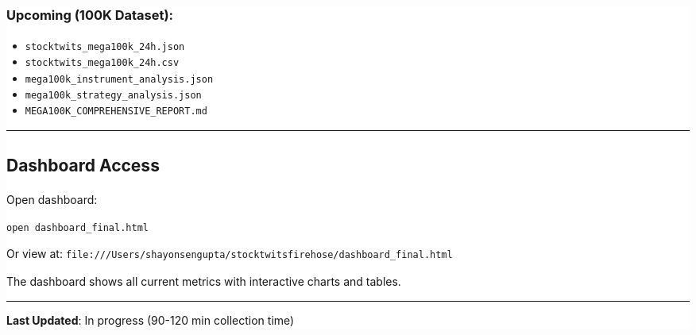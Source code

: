 ### Upcoming (100K Dataset):
- `stocktwits_mega100k_24h.json`
- `stocktwits_mega100k_24h.csv`
- `mega100k_instrument_analysis.json`
- `mega100k_strategy_analysis.json`
- `MEGA100K_COMPREHENSIVE_REPORT.md`

---

## Dashboard Access

Open dashboard:
```bash
open dashboard_final.html
```

Or view at: `file:///Users/shayonsengupta/stocktwitsfirehose/dashboard_final.html`

The dashboard shows all current metrics with interactive charts and tables.

---

**Last Updated**: In progress (90-120 min collection time)

